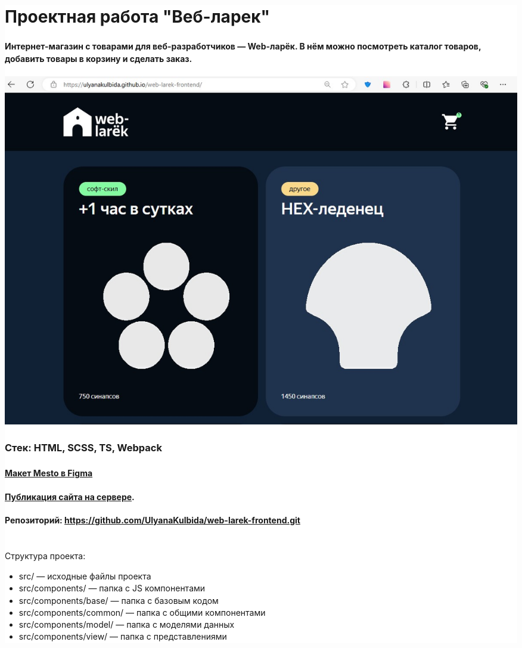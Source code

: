# Проектная работа "Веб-ларек"
#### Интернет-магазин с товарами для веб-разработчиков — Web-ларёк. В нём можно посмотреть каталог товаров, добавить товары в корзину и сделать заказ.

![Image alt](/src/images/web_larek_.jpg)

### Стек: **HTML, SCSS, TS, Webpack**
#### [Макет Mesto в Figma](https://www.figma.com/design/50YEgxY8IYDYj7UQu7yChb/%D0%92%D0%B5%D0%B1-%D0%BB%D0%B0%D1%80%D1%91%D0%BA?node-id=0-1&node-type=canvas&t=yeJ3BmBAja3ihMGN-0) 
#### [Публикация  сайта на сервере](https://ulyanakulbida.github.io/web-larek-frontend/).
#### Репозиторий: https://github.com/UlyanaKulbida/web-larek-frontend.git
\
Структура проекта:
- src/ — исходные файлы проекта
- src/components/ — папка с JS компонентами
- src/components/base/ — папка с базовым кодом
- src/components/common/ — папка с общими компонентами
- src/components/model/ — папка с моделями данных
- src/components/view/ — папка с представлениями
